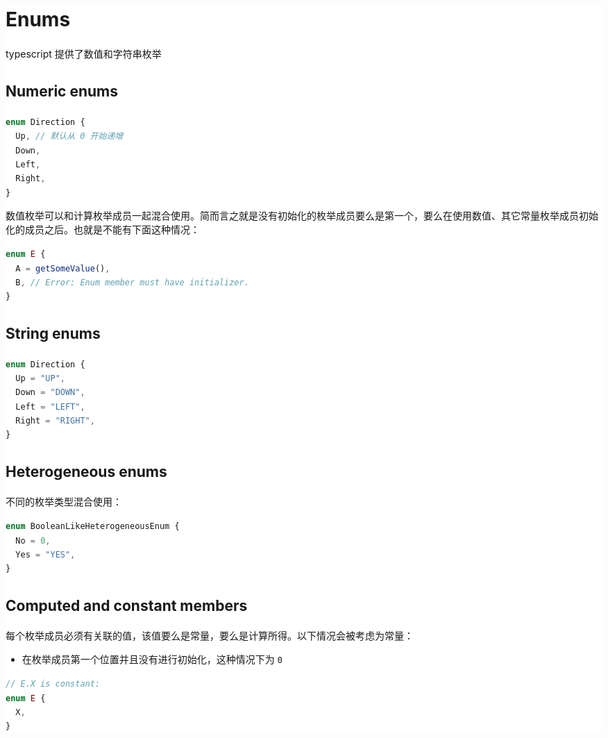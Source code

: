 # Enums

typescript 提供了数值和字符串枚举

## Numeric enums

```ts
enum Direction {
  Up, // 默认从 0 开始递增
  Down,
  Left,
  Right,
}
```

数值枚举可以和计算枚举成员一起混合使用。简而言之就是没有初始化的枚举成员要么是第一个，要么在使用数值、其它常量枚举成员初始化的成员之后。也就是不能有下面这种情况：

```ts
enum E {
  A = getSomeValue(),
  B, // Error: Enum member must have initializer.
}
```

## String enums

```ts
enum Direction {
  Up = "UP",
  Down = "DOWN",
  Left = "LEFT",
  Right = "RIGHT",
}
```

## Heterogeneous enums

不同的枚举类型混合使用：

```ts
enum BooleanLikeHeterogeneousEnum {
  No = 0,
  Yes = "YES",
}
```

## Computed and constant members

每个枚举成员必须有关联的值，该值要么是常量，要么是计算所得。以下情况会被考虑为常量：

- 在枚举成员第一个位置并且没有进行初始化，这种情况下为 `0`

```ts
// E.X is constant:
enum E {
  X,
}
```
